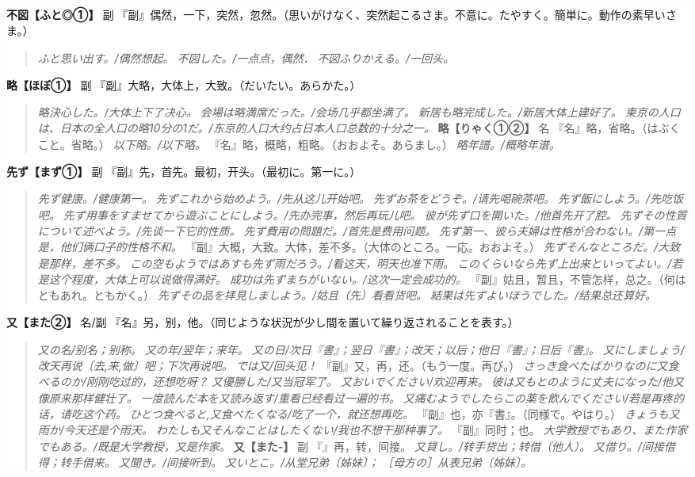 **不図【ふと◎①】** 副
『副』偶然，一下，突然，忽然。（思いがけなく、突然起こるさま。不意に。たやすく。簡単に。動作の素早いさま。）
> *ふと思い出す。/偶然想起。*
> *不図した。/一点点，偶然．*
> *不図ふりかえる。/一回头。*

**略【ほぼ①】** 副
『副』大略，大体上，大致。（だいたい。あらかた。）
> *略決心した。/大体上下了决心。*
> *会場は略満席だった。/会场几乎都坐满了。*
> *新居も略完成した。/新居大体上建好了。*
> *東京の人口は、日本の全人口の略10分の1だ。/东京的人口大约占日本人口总数的十分之一。*
**略【りゃく①②】** 名
『名』略，省略。（はぶくこと。省略。）
> *以下略。/以下略。*
『名』略，概略，粗略。（おおよそ。あらまし。）
> *略年譜。/概略年谱。*

**先ず【まず①】** 副
『副』先，首先。最初，开头。（最初に。第一に。）
> *先ず健康。/健康第一。*
> *先ずこれから始めよう。/先从这儿开始吧。*
> *先ずお茶をどうぞ。/请先喝碗茶吧。*
> *先ず飯にしよう。/先吃饭吧。*
> *先ず用事をすませてから遊ぶことにしよう。/先办完事，然后再玩儿吧。*
> *彼が先ず口を開いた。/他首先开了腔。*
> *先ずその性質について述べよう。/先谈一下它的性质。*
> *先ず費用の問題だ。/首先是费用问题。*
> *先ず第一、彼ら夫婦は性格が合わない。/第一点是，他们俩口子的性格不和。*
『副』大概，大致。大体，差不多。（大体のところ。一応。おおよそ。）
> *先ずそんなところだ。/大致是那样，差不多。*
> *この空もようではあすも先ず雨だろう。/看这天，明天也准下雨。*
> *このくらいなら先ず上出来といってよい。/若是这个程度，大体上可以说做得满好。*
> *成功は先ずまちがいない。/这次一定会成功的。*
『副』姑且，暂且，不管怎样，总之。（何はともあれ。ともかく。）
> *先ずその品を拝見しましよう。/姑且（先）看看货吧。*
> *結果は先ずよいほうでした。/结果总还算好。*

**又【また②】** 名/副
『名』另，别，他。（同じような状況が少し間を置いて繰り返されることを表す。）
> *又の名/别名；别称。*
> *又の年/翌年；来年。*
> *又の日/次日『書』；翌日『書』；改天；以后；他日『書』；日后『書』。*
> *又にしましょう/改天再说〔去,来,做〕吧；下次再说吧。*
> *では又/回头见！*
『副』又，再，还。（もう一度。再び。）
> *さっき食べたばかりなのに又食べるのか/刚刚吃过的，还想吃呀？*
> *又優勝した/又当冠军了。*
> *又おいでください/欢迎再来。*
> *彼は又もとのように丈夫になった/他又像原来那样健壮了。*
> *一度読んだ本を又読み返す/重看已经看过一遍的书。*
> *又痛むようでしたらこの薬を飲んでください/若是再疼的话，请吃这个药。*
> *ひとつ食べると,又食べたくなる/吃了一个，就还想再吃。*
『副』也，亦『書』。（同様で。やはり。）
> *きょうも又雨か/今天还是个雨天。*
> *わたしも又そんなことはしたくない/我也不想干那种事了。*
『副』同时；也。
> *大学教授でもあり、また作家でもある。/既是大学教授，又是作家。*
**又【また‐】** 副
『』再，转，间接。
> *又貸し。/转手贷出；转借（他人）。*
> *又借り。/间接借得；转手借来。*
> *又聞き。/间接听到。*
> *又いとこ。/从堂兄弟〔姊妹〕； ［母方の］从表兄弟〔姊妹〕。*
